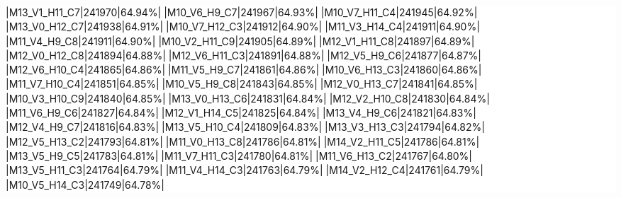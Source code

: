 |M13_V1_H11_C7|241970|64.94%|
|M10_V6_H9_C7|241967|64.93%|
|M10_V7_H11_C4|241945|64.92%|
|M13_V0_H12_C7|241938|64.91%|
|M10_V7_H12_C3|241912|64.90%|
|M11_V3_H14_C4|241911|64.90%|
|M11_V4_H9_C8|241911|64.90%|
|M10_V2_H11_C9|241905|64.89%|
|M12_V1_H11_C8|241897|64.89%|
|M12_V0_H12_C8|241894|64.88%|
|M12_V6_H11_C3|241891|64.88%|
|M12_V5_H9_C6|241877|64.87%|
|M12_V6_H10_C4|241865|64.86%|
|M11_V5_H9_C7|241861|64.86%|
|M10_V6_H13_C3|241860|64.86%|
|M11_V7_H10_C4|241851|64.85%|
|M10_V5_H9_C8|241843|64.85%|
|M12_V0_H13_C7|241841|64.85%|
|M10_V3_H10_C9|241840|64.85%|
|M13_V0_H13_C6|241831|64.84%|
|M12_V2_H10_C8|241830|64.84%|
|M11_V6_H9_C6|241827|64.84%|
|M12_V1_H14_C5|241825|64.84%|
|M13_V4_H9_C6|241821|64.83%|
|M12_V4_H9_C7|241816|64.83%|
|M13_V5_H10_C4|241809|64.83%|
|M13_V3_H13_C3|241794|64.82%|
|M12_V5_H13_C2|241793|64.81%|
|M11_V0_H13_C8|241786|64.81%|
|M14_V2_H11_C5|241786|64.81%|
|M13_V5_H9_C5|241783|64.81%|
|M11_V7_H11_C3|241780|64.81%|
|M11_V6_H13_C2|241767|64.80%|
|M13_V5_H11_C3|241764|64.79%|
|M11_V4_H14_C3|241763|64.79%|
|M14_V2_H12_C4|241761|64.79%|
|M10_V5_H14_C3|241749|64.78%|